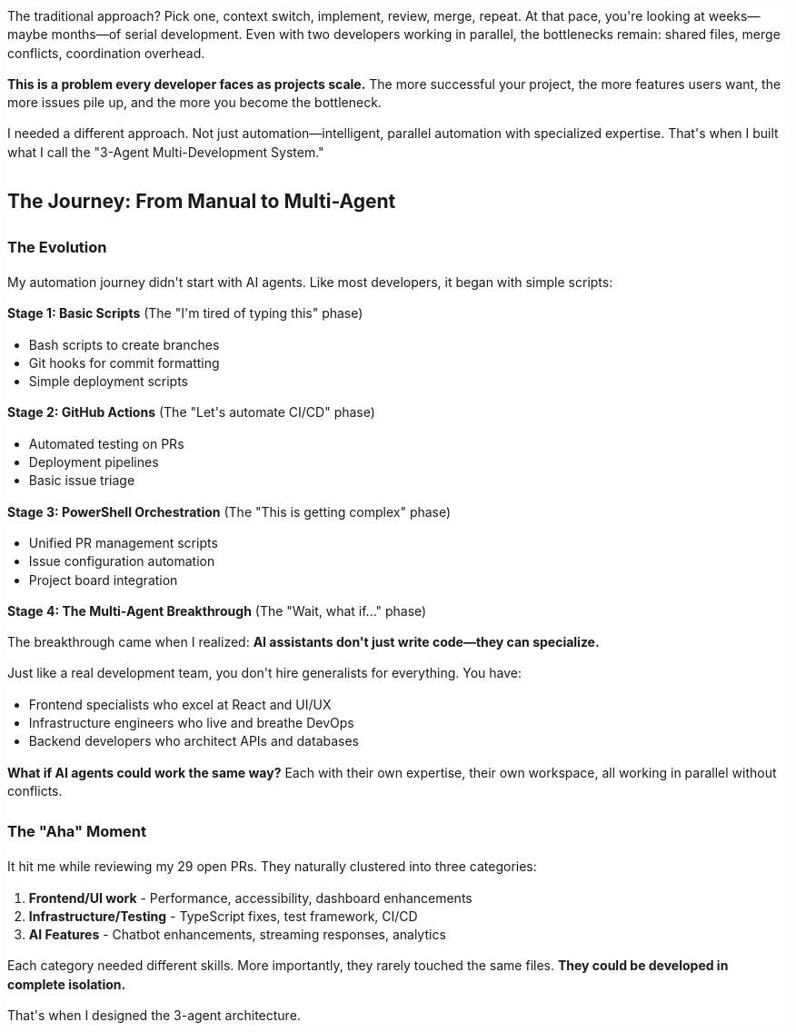 The traditional approach? Pick one, context switch, implement, review, merge, repeat. At that pace, you're looking at weeks—maybe months—of serial development. Even with two developers working in parallel, the bottlenecks remain: shared files, merge conflicts, coordination overhead.

**This is a problem every developer faces as projects scale.** The more successful your project, the more features users want, the more issues pile up, and the more you become the bottleneck.

I needed a different approach. Not just automation—intelligent, parallel automation with specialized expertise. That's when I built what I call the "3-Agent Multi-Development System."

## The Journey: From Manual to Multi-Agent

### The Evolution

My automation journey didn't start with AI agents. Like most developers, it began with simple scripts:

**Stage 1: Basic Scripts** (The "I'm tired of typing this" phase)
- Bash scripts to create branches
- Git hooks for commit formatting
- Simple deployment scripts

**Stage 2: GitHub Actions** (The "Let's automate CI/CD" phase)
- Automated testing on PRs
- Deployment pipelines
- Basic issue triage

**Stage 3: PowerShell Orchestration** (The "This is getting complex" phase)
- Unified PR management scripts
- Issue configuration automation
- Project board integration

**Stage 4: The Multi-Agent Breakthrough** (The "Wait, what if..." phase)

The breakthrough came when I realized: **AI assistants don't just write code—they can specialize.**

Just like a real development team, you don't hire generalists for everything. You have:
- Frontend specialists who excel at React and UI/UX
- Infrastructure engineers who live and breathe DevOps
- Backend developers who architect APIs and databases

**What if AI agents could work the same way?** Each with their own expertise, their own workspace, all working in parallel without conflicts.

### The "Aha" Moment

It hit me while reviewing my 29 open PRs. They naturally clustered into three categories:

1. **Frontend/UI work** - Performance, accessibility, dashboard enhancements
2. **Infrastructure/Testing** - TypeScript fixes, test framework, CI/CD
3. **AI Features** - Chatbot enhancements, streaming responses, analytics

Each category needed different skills. More importantly, they rarely touched the same files. **They could be developed in complete isolation.**

That's when I designed the 3-agent architecture.

